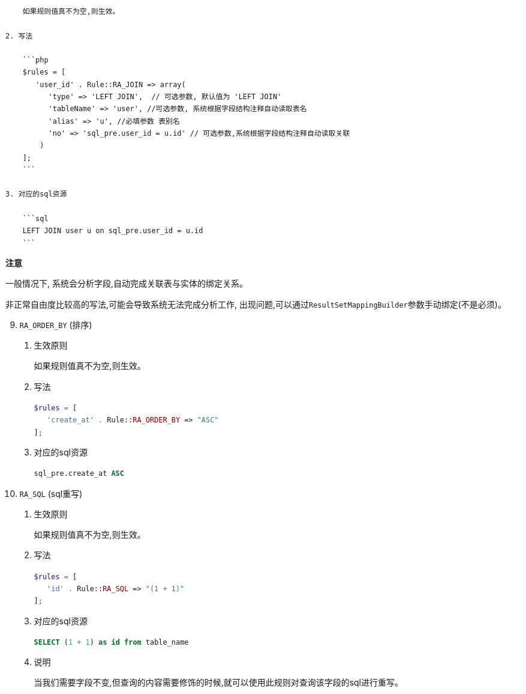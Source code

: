         如果规则值真不为空,则生效。 
        
    2. 写法
        
        ```php    
        $rules = [
           'user_id' . Rule::RA_JOIN => array(
              'type' => 'LEFT JOIN',  // 可选参数, 默认值为 'LEFT JOIN'
              'tableName' => 'user', //可选参数, 系统根据字段结构注释自动读取表名
              'alias' => 'u', //必填参数 表别名
              'no' => 'sql_pre.user_id = u.id' // 可选参数,系统根据字段结构注释自动读取关联
            )   
        ];
        ```
   
    3. 对应的sql资源
    
        ```sql
        LEFT JOIN user u on sql_pre.user_id = u.id
        ```
   
   **注意**
   
   一般情况下, 系统会分析字段,自动完成关联表与实体的绑定关系。
   
   非正常自由度比较高的写法,可能会导致系统无法完成分析工作, 出现问题,可以通过`ResultSetMappingBuilder`参数手动绑定(不是必须)。
        

9. `RA_ORDER_BY` (排序)

    1. 生效原则
    
        如果规则值真不为空,则生效。 
        
    2. 写法
    
        ```php
        $rules = [
           'create_at' . Rule::RA_ORDER_BY => "ASC"
        ];
        ```
       
    3. 对应的sql资源
    
       ```sql
       sql_pre.create_at ASC
       ```   

10. `RA_SQL` (sql重写)

    1. 生效原则
        
        如果规则值真不为空,则生效。 
        
    2. 写法
    
        ```php
        $rules = [
           'id' . Rule::RA_SQL => "(1 + 1)"
        ];
        ```
       
    3. 对应的sql资源
    
       ```sql
       SELECT (1 + 1) as id from table_name
       ```
        
    4. 说明
    
       当我们需要字段不变,但查询的内容需要修饰的时候,就可以使用此规则对查询该字段的sql进行重写。
    
    
   
   

